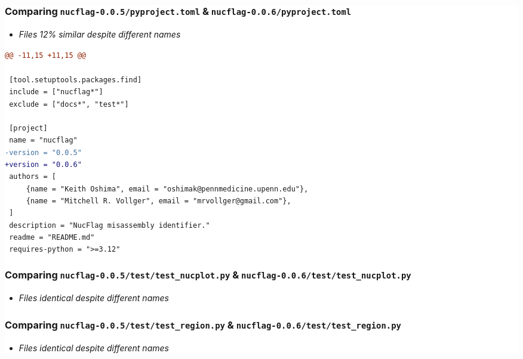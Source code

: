 ### Comparing `nucflag-0.0.5/pyproject.toml` & `nucflag-0.0.6/pyproject.toml`

 * *Files 12% similar despite different names*

```diff
@@ -11,15 +11,15 @@
 
 [tool.setuptools.packages.find]
 include = ["nucflag*"]
 exclude = ["docs*", "test*"]
 
 [project]
 name = "nucflag"
-version = "0.0.5"
+version = "0.0.6"
 authors = [
     {name = "Keith Oshima", email = "oshimak@pennmedicine.upenn.edu"},
     {name = "Mitchell R. Vollger", email = "mrvollger@gmail.com"},
 ]
 description = "NucFlag misassembly identifier."
 readme = "README.md"
 requires-python = ">=3.12"
```

### Comparing `nucflag-0.0.5/test/test_nucplot.py` & `nucflag-0.0.6/test/test_nucplot.py`

 * *Files identical despite different names*

### Comparing `nucflag-0.0.5/test/test_region.py` & `nucflag-0.0.6/test/test_region.py`

 * *Files identical despite different names*

